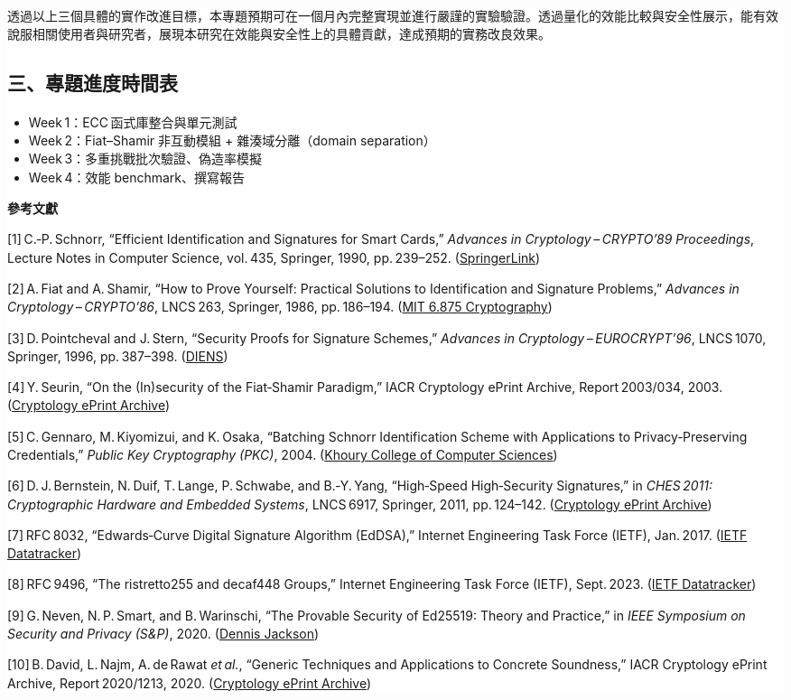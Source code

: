 透過以上三個具體的實作改進目標，本專題預期可在一個月內完整實現並進行嚴謹的實驗驗證。透過量化的效能比較與安全性展示，能有效說服相關使用者與研究者，展現本研究在效能與安全性上的具體貢獻，達成預期的實務改良效果。

## 三、專題進度時間表
* Week 1：ECC 函式庫整合與單元測試
* Week 2：Fiat–Shamir 非互動模組 + 雜湊域分離（domain separation）
* Week 3：多重挑戰批次驗證、偽造率模擬
* Week 4：效能 benchmark、撰寫報告


**參考文獻**

\[1] C.‑P. Schnorr, “Efficient Identification and Signatures for Smart Cards,” *Advances in Cryptology – CRYPTO’89 Proceedings*, Lecture Notes in Computer Science, vol. 435, Springer, 1990, pp. 239–252. ([SpringerLink][1])

\[2] A. Fiat and A. Shamir, “How to Prove Yourself: Practical Solutions to Identification and Signature Problems,” *Advances in Cryptology – CRYPTO’86*, LNCS 263, Springer, 1986, pp. 186–194. ([MIT 6.875 Cryptography][2])

\[3] D. Pointcheval and J. Stern, “Security Proofs for Signature Schemes,” *Advances in Cryptology – EUROCRYPT’96*, LNCS 1070, Springer, 1996, pp. 387–398. ([DIENS][3])

\[4] Y. Seurin, “On the (In)security of the Fiat‑Shamir Paradigm,” IACR Cryptology ePrint Archive, Report 2003/034, 2003. ([Cryptology ePrint Archive][4])

\[5] C. Gennaro, M. Kiyomizui, and K. Osaka, “Batching Schnorr Identification Scheme with Applications to Privacy‑Preserving Credentials,” *Public Key Cryptography (PKC)*, 2004. ([Khoury College of Computer Sciences][5])

\[6] D. J. Bernstein, N. Duif, T. Lange, P. Schwabe, and B.‑Y. Yang, “High‑Speed High‑Security Signatures,” in *CHES 2011: Cryptographic Hardware and Embedded Systems*, LNCS 6917, Springer, 2011, pp. 124–142. ([Cryptology ePrint Archive][6])

\[7] RFC 8032, “Edwards‑Curve Digital Signature Algorithm (EdDSA),” Internet Engineering Task Force (IETF), Jan. 2017. ([IETF Datatracker][7])

\[8] RFC 9496, “The ristretto255 and decaf448 Groups,” Internet Engineering Task Force (IETF), Sept. 2023. ([IETF Datatracker][8])

\[9] G. Neven, N. P. Smart, and B. Warinschi, “The Provable Security of Ed25519: Theory and Practice,” in *IEEE Symposium on Security and Privacy (S\&P)*, 2020. ([Dennis Jackson][9])

\[10] B. David, L. Najm, A. de Rawat *et al.*, “Generic Techniques and Applications to Concrete Soundness,” IACR Cryptology ePrint Archive, Report 2020/1213, 2020. ([Cryptology ePrint Archive][10])

[1]: https://link.springer.com/chapter/10.1007/0-387-34805-0_22?utm_source=chatgpt.com "Efficient Identification and Signatures for Smart Cards - SpringerLink"
[2]: https://mit6875.github.io/PAPERS/Fiat-Shamir.pdf?utm_source=chatgpt.com "[PDF] Fiat-Shamir.pdf - How to prove yourself"
[3]: https://www.di.ens.fr/~pointche/Documents/Papers/1996_eurocrypt.pdf?utm_source=chatgpt.com "[PDF] Security Proofs for Signature Schemes"
[4]: https://eprint.iacr.org/2003/034.pdf?utm_source=chatgpt.com "[PDF] On the (In)security of the Fiat-Shamir Paradigm"
[5]: https://www.khoury.northeastern.edu/home/koods/papers/gennaro04batching.pdf?utm_source=chatgpt.com "[PDF] Batching Schnorr Identification Scheme with Applications to Privacy ..."
[6]: https://eprint.iacr.org/2011/368?utm_source=chatgpt.com "High-speed high-security signatures - Cryptology ePrint Archive"
[7]: https://datatracker.ietf.org/doc/html/rfc8032?utm_source=chatgpt.com "RFC 8032 - Edwards-Curve Digital Signature Algorithm (EdDSA)"
[8]: https://datatracker.ietf.org/doc/rfc9496/?utm_source=chatgpt.com "RFC 9496 - The ristretto255 and decaf448 Groups - IETF Datatracker"
[9]: https://dennis-jackson.uk/assets/pdfs/ed25519.pdf?utm_source=chatgpt.com "[PDF] The Provable Security of Ed25519: Theory and Practice"
[10]: https://eprint.iacr.org/2020/1213.pdf?utm_source=chatgpt.com "[PDF] Generic Techniques and Applications to Concrete Soundness"
